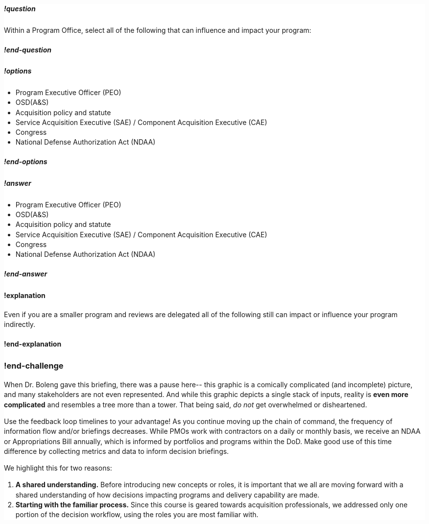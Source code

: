 

##### !question

Within a Program Office, select all of the following that can influence and impact your program:

##### !end-question

##### !options

* Program Executive Officer (PEO)
* OSD(A&S)
* Acquisition policy and statute
* Service Acquisition Executive (SAE) / Component Acquisition Executive (CAE)
* Congress
* National Defense Authorization Act (NDAA)

##### !end-options

##### !answer

* Program Executive Officer (PEO)
* OSD(A&S)
* Acquisition policy and statute
* Service Acquisition Executive (SAE) / Component Acquisition Executive (CAE)
* Congress
* National Defense Authorization Act (NDAA)

##### !end-answer

#### !explanation
Even if you are a smaller program and reviews are delegated all of the following still can impact or influence your program indirectly.  
#### !end-explanation





### !end-challenge



When Dr. Boleng gave this briefing, there was a pause here-- this graphic is a comically complicated (and incomplete) picture, and many stakeholders are not even represented. And while this graphic depicts a single stack of inputs, reality is **even more complicated** and resembles a tree more than a tower. That being said, _do not_ get overwhelmed or disheartened.

Use the feedback loop timelines to your advantage! As you continue moving up the chain of command, the frequency of information flow and/or briefings decreases. While PMOs work with contractors on a daily or monthly basis, we receive an NDAA or Appropriations Bill annually, which is informed by portfolios and programs within the DoD. Make good use of this time difference by collecting metrics and data to inform decision briefings.

We highlight this for two reasons:

1. **A shared understanding.** Before introducing new concepts or roles, it is important that we all are moving forward with a shared understanding of how decisions impacting programs and delivery capability are made.
1. **Starting with the familiar process.** Since this course is geared towards acquisition professionals, we addressed only one portion of the decision workflow, using the roles you are most familiar with.
